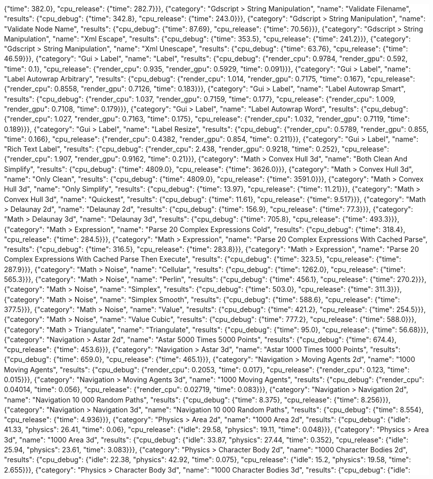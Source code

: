 {"time": 382.0}, "cpu_release": {"time": 282.7}}}, {"category": "Gdscript > String Manipulation", "name": "Validate Filename", "results": {"cpu_debug": {"time": 342.8}, "cpu_release": {"time": 243.0}}}, {"category": "Gdscript > String Manipulation", "name": "Validate Node Name", "results": {"cpu_debug": {"time": 87.69}, "cpu_release": {"time": 70.56}}}, {"category": "Gdscript > String Manipulation", "name": "Xml Escape", "results": {"cpu_debug": {"time": 353.5}, "cpu_release": {"time": 241.2}}}, {"category": "Gdscript > String Manipulation", "name": "Xml Unescape", "results": {"cpu_debug": {"time": 63.76}, "cpu_release": {"time": 46.59}}}, {"category": "Gui > Label", "name": "Label", "results": {"cpu_debug": {"render_cpu": 0.9784, "render_gpu": 0.592, "time": 0.1}, "cpu_release": {"render_cpu": 0.935, "render_gpu": 0.5929, "time": 0.091}}}, {"category": "Gui > Label", "name": "Label Autowrap Arbitrary", "results": {"cpu_debug": {"render_cpu": 1.014, "render_gpu": 0.7175, "time": 0.167}, "cpu_release": {"render_cpu": 0.8558, "render_gpu": 0.7126, "time": 0.183}}}, {"category": "Gui > Label", "name": "Label Autowrap Smart", "results": {"cpu_debug": {"render_cpu": 1.037, "render_gpu": 0.7159, "time": 0.177}, "cpu_release": {"render_cpu": 1.009, "render_gpu": 0.7108, "time": 0.179}}}, {"category": "Gui > Label", "name": "Label Autowrap Word", "results": {"cpu_debug": {"render_cpu": 1.027, "render_gpu": 0.7163, "time": 0.175}, "cpu_release": {"render_cpu": 1.032, "render_gpu": 0.7119, "time": 0.189}}}, {"category": "Gui > Label", "name": "Label Resize", "results": {"cpu_debug": {"render_cpu": 0.5789, "render_gpu": 0.855, "time": 0.166}, "cpu_release": {"render_cpu": 0.4382, "render_gpu": 0.854, "time": 0.211}}}, {"category": "Gui > Label", "name": "Rich Text Label", "results": {"cpu_debug": {"render_cpu": 2.438, "render_gpu": 0.9218, "time": 0.252}, "cpu_release": {"render_cpu": 1.907, "render_gpu": 0.9162, "time": 0.21}}}, {"category": "Math > Convex Hull 3d", "name": "Both Clean And Simplify", "results": {"cpu_debug": {"time": 4809.0}, "cpu_release": {"time": 3626.0}}}, {"category": "Math > Convex Hull 3d", "name": "Only Clean", "results": {"cpu_debug": {"time": 4809.0}, "cpu_release": {"time": 3591.0}}}, {"category": "Math > Convex Hull 3d", "name": "Only Simplify", "results": {"cpu_debug": {"time": 13.97}, "cpu_release": {"time": 11.21}}}, {"category": "Math > Convex Hull 3d", "name": "Quickest", "results": {"cpu_debug": {"time": 11.61}, "cpu_release": {"time": 9.517}}}, {"category": "Math > Delaunay 2d", "name": "Delaunay 2d", "results": {"cpu_debug": {"time": 156.9}, "cpu_release": {"time": 77.3}}}, {"category": "Math > Delaunay 3d", "name": "Delaunay 3d", "results": {"cpu_debug": {"time": 705.8}, "cpu_release": {"time": 493.3}}}, {"category": "Math > Expression", "name": "Parse 20 Complex Expressions Cold", "results": {"cpu_debug": {"time": 318.4}, "cpu_release": {"time": 284.5}}}, {"category": "Math > Expression", "name": "Parse 20 Complex Expressions With Cached Parse", "results": {"cpu_debug": {"time": 316.5}, "cpu_release": {"time": 283.8}}}, {"category": "Math > Expression", "name": "Parse 20 Complex Expressions With Cached Parse Then Execute", "results": {"cpu_debug": {"time": 323.5}, "cpu_release": {"time": 287.9}}}, {"category": "Math > Noise", "name": "Cellular", "results": {"cpu_debug": {"time": 1262.0}, "cpu_release": {"time": 565.3}}}, {"category": "Math > Noise", "name": "Perlin", "results": {"cpu_debug": {"time": 456.1}, "cpu_release": {"time": 270.2}}}, {"category": "Math > Noise", "name": "Simplex", "results": {"cpu_debug": {"time": 503.0}, "cpu_release": {"time": 311.3}}}, {"category": "Math > Noise", "name": "Simplex Smooth", "results": {"cpu_debug": {"time": 588.6}, "cpu_release": {"time": 377.5}}}, {"category": "Math > Noise", "name": "Value", "results": {"cpu_debug": {"time": 421.2}, "cpu_release": {"time": 254.5}}}, {"category": "Math > Noise", "name": "Value Cubic", "results": {"cpu_debug": {"time": 777.2}, "cpu_release": {"time": 588.0}}}, {"category": "Math > Triangulate", "name": "Triangulate", "results": {"cpu_debug": {"time": 95.0}, "cpu_release": {"time": 56.68}}}, {"category": "Navigation > Astar 2d", "name": "Astar 5000 Times 5000 Points", "results": {"cpu_debug": {"time": 674.4}, "cpu_release": {"time": 453.6}}}, {"category": "Navigation > Astar 3d", "name": "Astar 1000 Times 1000 Points", "results": {"cpu_debug": {"time": 659.0}, "cpu_release": {"time": 465.1}}}, {"category": "Navigation > Moving Agents 2d", "name": "1000 Moving Agents", "results": {"cpu_debug": {"render_cpu": 0.2053, "time": 0.017}, "cpu_release": {"render_cpu": 0.123, "time": 0.015}}}, {"category": "Navigation > Moving Agents 3d", "name": "1000 Moving Agents", "results": {"cpu_debug": {"render_cpu": 0.04014, "time": 0.056}, "cpu_release": {"render_cpu": 0.02719, "time": 0.083}}}, {"category": "Navigation > Navigation 2d", "name": "Navigation 10 000 Random Paths", "results": {"cpu_debug": {"time": 8.375}, "cpu_release": {"time": 8.256}}}, {"category": "Navigation > Navigation 3d", "name": "Navigation 10 000 Random Paths", "results": {"cpu_debug": {"time": 8.554}, "cpu_release": {"time": 4.936}}}, {"category": "Physics > Area 2d", "name": "1000 Area 2d", "results": {"cpu_debug": {"idle": 41.33, "physics": 26.41, "time": 0.06}, "cpu_release": {"idle": 29.58, "physics": 19.11, "time": 0.048}}}, {"category": "Physics > Area 3d", "name": "1000 Area 3d", "results": {"cpu_debug": {"idle": 33.87, "physics": 27.44, "time": 0.352}, "cpu_release": {"idle": 25.94, "physics": 23.61, "time": 3.083}}}, {"category": "Physics > Character Body 2d", "name": "1000 Character Bodies 2d", "results": {"cpu_debug": {"idle": 22.38, "physics": 42.92, "time": 0.075}, "cpu_release": {"idle": 15.2, "physics": 19.58, "time": 2.655}}}, {"category": "Physics > Character Body 3d", "name": "1000 Character Bodies 3d", "results": {"cpu_debug": {"idle":